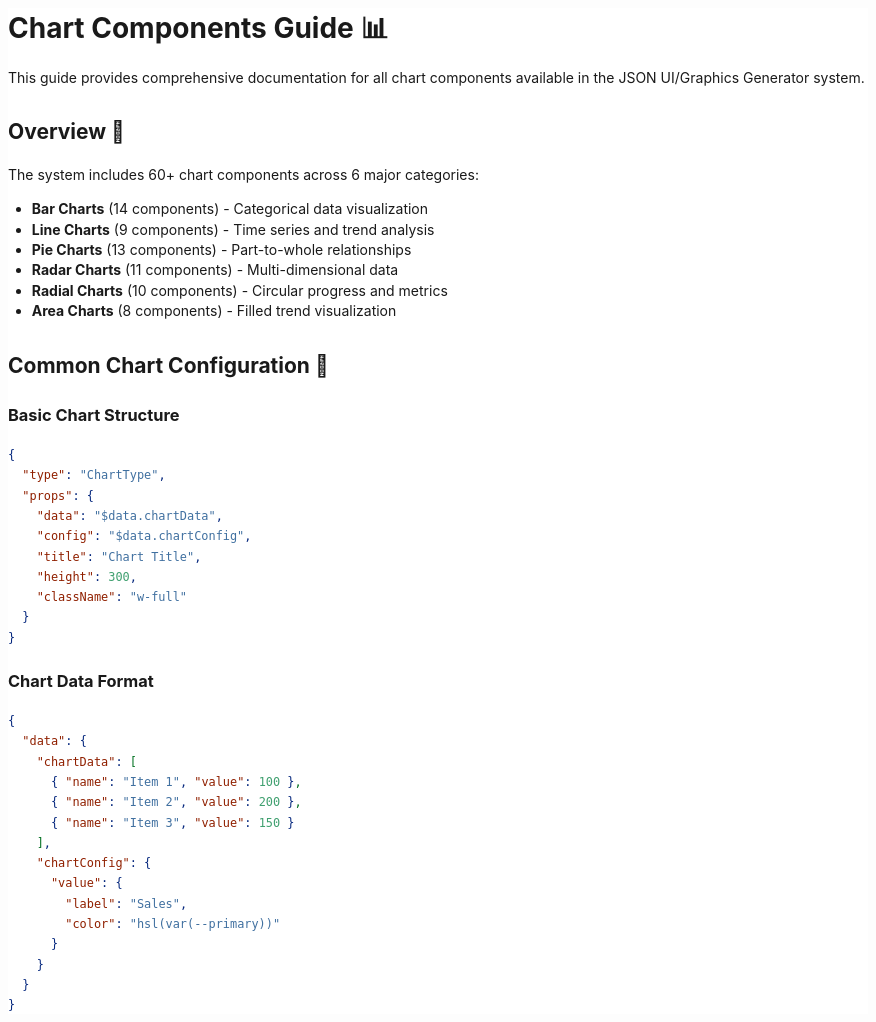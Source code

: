 # Chart Components Guide 📊

This guide provides comprehensive documentation for all chart components available in the JSON UI/Graphics Generator system.

## Overview 🎯

The system includes 60+ chart components across 6 major categories:
- **Bar Charts** (14 components) - Categorical data visualization
- **Line Charts** (9 components) - Time series and trend analysis
- **Pie Charts** (13 components) - Part-to-whole relationships
- **Radar Charts** (11 components) - Multi-dimensional data
- **Radial Charts** (10 components) - Circular progress and metrics
- **Area Charts** (8 components) - Filled trend visualization

## Common Chart Configuration 🔧

### Basic Chart Structure
```json
{
  "type": "ChartType",
  "props": {
    "data": "$data.chartData",
    "config": "$data.chartConfig",
    "title": "Chart Title",
    "height": 300,
    "className": "w-full"
  }
}
```

### Chart Data Format
```json
{
  "data": {
    "chartData": [
      { "name": "Item 1", "value": 100 },
      { "name": "Item 2", "value": 200 },
      { "name": "Item 3", "value": 150 }
    ],
    "chartConfig": {
      "value": {
        "label": "Sales",
        "color": "hsl(var(--primary))"
      }
    }
  }
}
```
